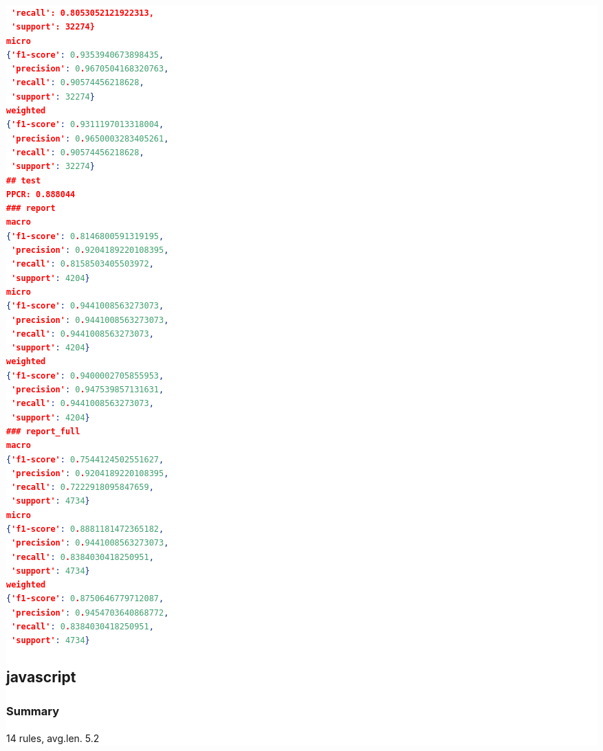 ```json
 'recall': 0.8053052121922313,
 'support': 32274}
micro
{'f1-score': 0.9353940673898435,
 'precision': 0.9670504168320763,
 'recall': 0.90574456218628,
 'support': 32274}
weighted
{'f1-score': 0.9311197013318004,
 'precision': 0.9650003283405261,
 'recall': 0.90574456218628,
 'support': 32274}
## test
PPCR: 0.888044
### report
macro
{'f1-score': 0.8146800591319195,
 'precision': 0.9204189220108395,
 'recall': 0.8158503405503972,
 'support': 4204}
micro
{'f1-score': 0.9441008563273073,
 'precision': 0.9441008563273073,
 'recall': 0.9441008563273073,
 'support': 4204}
weighted
{'f1-score': 0.9400002705855953,
 'precision': 0.947539857131631,
 'recall': 0.9441008563273073,
 'support': 4204}
### report_full
macro
{'f1-score': 0.7544124502551627,
 'precision': 0.9204189220108395,
 'recall': 0.7222918095847659,
 'support': 4734}
micro
{'f1-score': 0.8881181472365182,
 'precision': 0.9441008563273073,
 'recall': 0.8384030418250951,
 'support': 4734}
weighted
{'f1-score': 0.8750646779712087,
 'precision': 0.9454703640868772,
 'recall': 0.8384030418250951,
 'support': 4734}
```

## javascript
### Summary
14 rules, avg.len. 5.2
